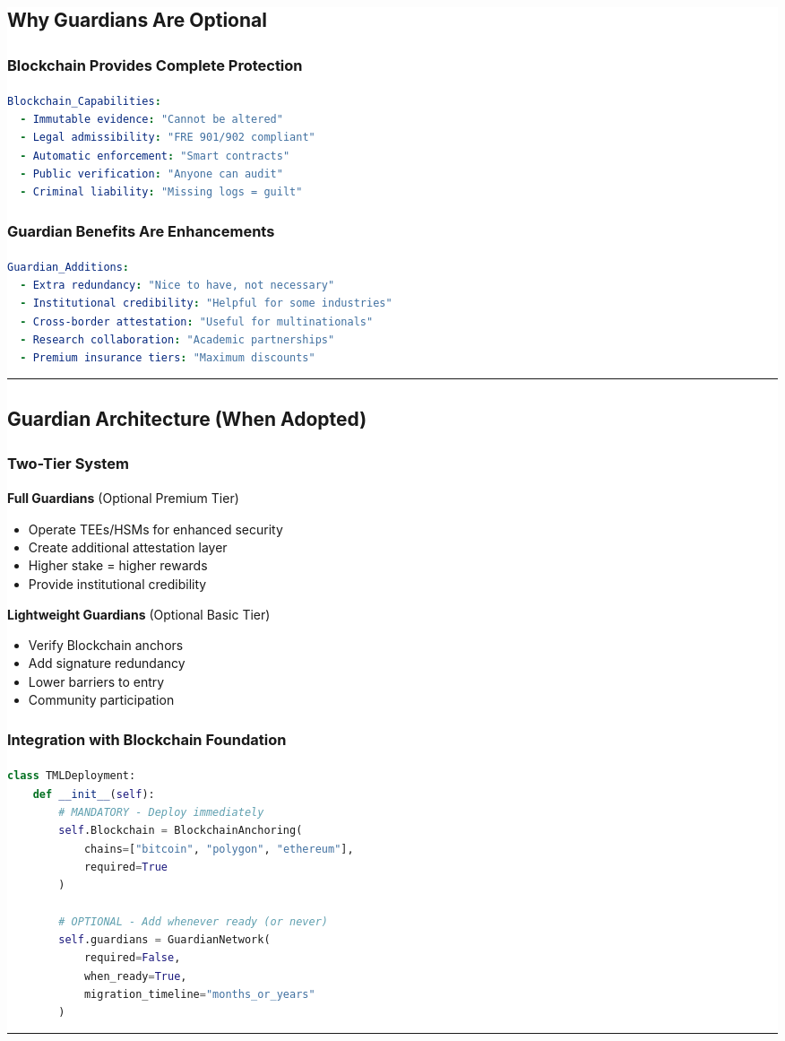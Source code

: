 
## Why Guardians Are Optional

### Blockchain Provides Complete Protection
```yaml
Blockchain_Capabilities:
  - Immutable evidence: "Cannot be altered"
  - Legal admissibility: "FRE 901/902 compliant"
  - Automatic enforcement: "Smart contracts"
  - Public verification: "Anyone can audit"
  - Criminal liability: "Missing logs = guilt"
```

### Guardian Benefits Are Enhancements
```yaml
Guardian_Additions:
  - Extra redundancy: "Nice to have, not necessary"
  - Institutional credibility: "Helpful for some industries"
  - Cross-border attestation: "Useful for multinationals"
  - Research collaboration: "Academic partnerships"
  - Premium insurance tiers: "Maximum discounts"
```

---

## Guardian Architecture (When Adopted)

### Two-Tier System

**Full Guardians** (Optional Premium Tier)
- Operate TEEs/HSMs for enhanced security
- Create additional attestation layer
- Higher stake = higher rewards
- Provide institutional credibility

**Lightweight Guardians** (Optional Basic Tier)
- Verify Blockchain anchors
- Add signature redundancy
- Lower barriers to entry
- Community participation

### Integration with Blockchain Foundation
```python
class TMLDeployment:
    def __init__(self):
        # MANDATORY - Deploy immediately
        self.Blockchain = BlockchainAnchoring(
            chains=["bitcoin", "polygon", "ethereum"],
            required=True
        )
        
        # OPTIONAL - Add whenever ready (or never)
        self.guardians = GuardianNetwork(
            required=False,
            when_ready=True,
            migration_timeline="months_or_years"
        )
```

---